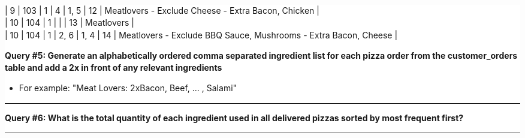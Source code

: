 | 9        | 103         | 1        | 4          | 1, 5   | 12 				  | Meatlovers - Exclude Cheese - Extra Bacon, Chicken |  								
| 10       | 104         | 1        |            |        | 13 				  | Meatlovers | 			
| 10       | 104         | 1        | 2, 6       | 1, 4   | 14 				  | Meatlovers - Exclude BBQ Sauce, Mushrooms - Extra Bacon, Cheese |  						


**Query #5: Generate an alphabetically ordered comma separated ingredient list for each pizza order from the customer_orders table and add a 2x in front of any relevant ingredients**
- For example: "Meat Lovers: 2xBacon, Beef, ... , Salami"

---

**Query #6: What is the total quantity of each ingredient used in all delivered pizzas sorted by most frequent first?**

---

